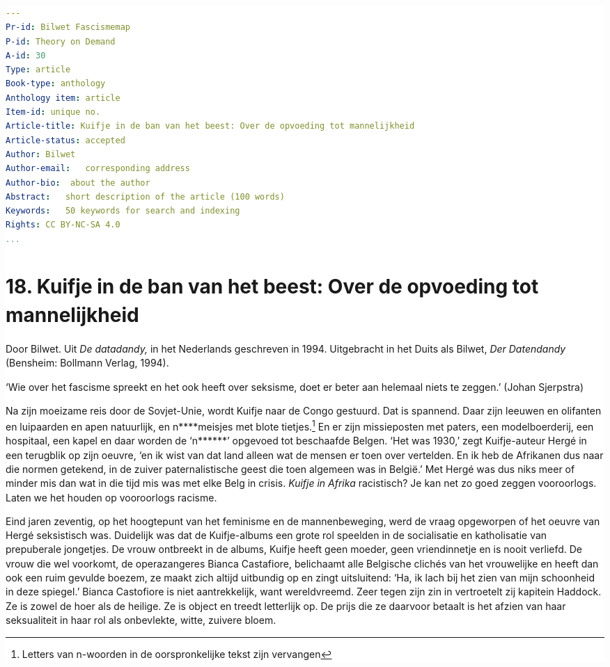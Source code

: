 ```yaml
---
Pr-id: Bilwet Fascismemap
P-id: Theory on Demand
A-id: 30
Type: article
Book-type: anthology
Anthology item: article
Item-id: unique no.
Article-title: Kuifje in de ban van het beest: Over de opvoeding tot mannelijkheid
Article-status: accepted
Author: Bilwet
Author-email:   corresponding address
Author-bio:  about the author
Abstract:   short description of the article (100 words)
Keywords:   50 keywords for search and indexing
Rights: CC BY-NC-SA 4.0
...
```



# 18. Kuifje in de ban van het beest: Over de opvoeding tot mannelijkheid

Door Bilwet. Uit *De datadandy,* in het Nederlands geschreven in 1994. Uitgebracht in het Duits als Bilwet, *Der Datendandy* (Bensheim: Bollmann Verlag, 1994).

‘Wie over het fascisme spreekt en het ook heeft over seksisme, doet er beter aan helemaal niets te zeggen.’ (Johan Sjerpstra)

Na zijn moeizame reis door de Sovjet-Unie, wordt Kuifje naar de Congo
gestuurd. Dat is spannend. Daar zijn leeuwen en olifanten en luipaarden
en apen natuurlijk, en n\*\*\*\*meisjes met blote tietjes.[^177] En er
zijn missieposten met paters, een modelboerderij, een hospitaal, een
kapel en daar worden de ‘n\*\*\*\*\*\*’ opgevoed tot beschaafde Belgen.
‘Het was 1930,’ zegt Kuifje-auteur Hergé in een terugblik op zijn
oeuvre, ‘en ik wist van dat land alleen wat de mensen er toen over
vertelden. En ik heb de Afrikanen dus naar die normen getekend, in de
zuiver paternalistische geest die toen algemeen was in België.’ Met
Hergé was dus niks meer of minder mis dan wat in die tijd mis was met
elke Belg in crisis. *Kuifje in Afrika* racistisch? Je kan net zo goed
zeggen vooroorlogs. Laten we het houden op vooroorlogs racisme.

Eind jaren zeventig, op het hoogtepunt van het feminisme en de
mannenbeweging, werd de vraag opgeworpen of het oeuvre van Hergé
seksistisch was. Duidelijk was dat de Kuifje-albums een grote rol
speelden in de socialisatie en katholisatie van prepuberale jongetjes.
De vrouw ontbreekt in de albums, Kuifje heeft geen moeder, geen
vriendinnetje en is nooit verliefd. De vrouw die wel voorkomt, de
operazangeres Bianca Castafiore, belichaamt alle Belgische clichés van
het vrouwelijke en heeft dan ook een ruim gevulde boezem, ze maakt zich
altijd uitbundig op en zingt uitsluitend: ‘Ha, ik lach bij het zien van
mijn schoonheid in deze spiegel.’ Bianca Castofiore is niet
aantrekkelijk, want wereldvreemd. Zeer tegen zijn zin in vertroetelt zij
kapitein Haddock. Ze is zowel de hoer als de heilige. Ze is object en
treedt letterlijk op. De prijs die ze daarvoor betaalt is het afzien van
haar seksualiteit in haar rol als onbevlekte, witte, zuivere bloem.


[^177]: Letters van n-woorden in de oorspronkelijke tekst zijn vervangen